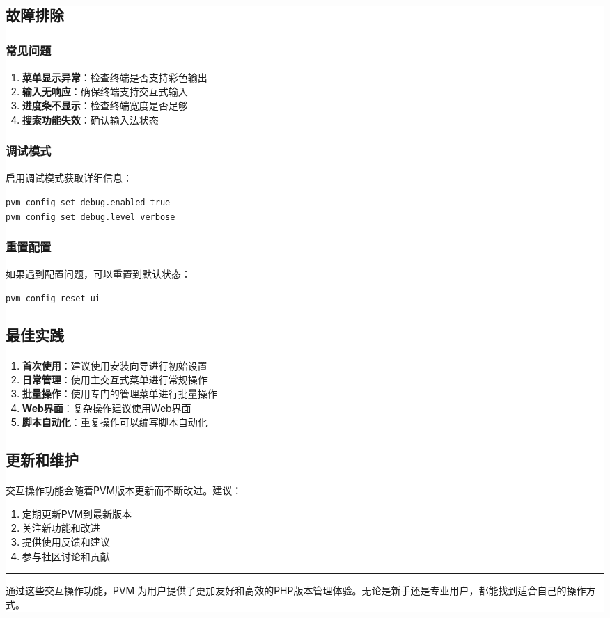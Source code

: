 ## 故障排除

### 常见问题

1. **菜单显示异常**：检查终端是否支持彩色输出
2. **输入无响应**：确保终端支持交互式输入
3. **进度条不显示**：检查终端宽度是否足够
4. **搜索功能失效**：确认输入法状态

### 调试模式

启用调试模式获取详细信息：

```bash
pvm config set debug.enabled true
pvm config set debug.level verbose
```

### 重置配置

如果遇到配置问题，可以重置到默认状态：

```bash
pvm config reset ui
```

## 最佳实践

1. **首次使用**：建议使用安装向导进行初始设置
2. **日常管理**：使用主交互式菜单进行常规操作
3. **批量操作**：使用专门的管理菜单进行批量操作
4. **Web界面**：复杂操作建议使用Web界面
5. **脚本自动化**：重复操作可以编写脚本自动化

## 更新和维护

交互操作功能会随着PVM版本更新而不断改进。建议：

1. 定期更新PVM到最新版本
2. 关注新功能和改进
3. 提供使用反馈和建议
4. 参与社区讨论和贡献

---

通过这些交互操作功能，PVM 为用户提供了更加友好和高效的PHP版本管理体验。无论是新手还是专业用户，都能找到适合自己的操作方式。
